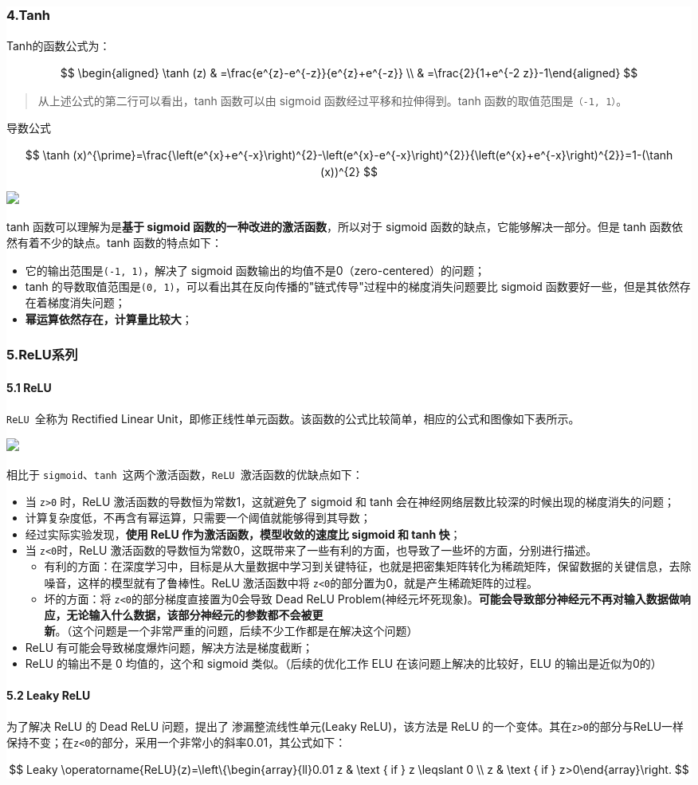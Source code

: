 ### 4.Tanh

Tanh的函数公式为：

$$
\begin{aligned} \tanh (z) & =\frac{e^{z}-e^{-z}}{e^{z}+e^{-z}} \\ & =\frac{2}{1+e^{-2 z}}-1\end{aligned}
$$

> 从上述公式的第二行可以看出，tanh 函数可以由 sigmoid 函数经过平移和拉伸得到。tanh 函数的取值范围是`（-1, 1）`。

导数公式

$$
\tanh (x)^{\prime}=\frac{\left(e^{x}+e^{-x}\right)^{2}-\left(e^{x}-e^{-x}\right)^{2}}{\left(e^{x}+e^{-x}\right)^{2}}=1-(\tanh (x))^{2}
$$

![](image/image_UBkA2B4TXM.png)

tanh 函数可以理解为是**基于 sigmoid 函数的一种改进的激活函数**，所以对于 sigmoid 函数的缺点，它能够解决一部分。但是 tanh 函数依然有着不少的缺点。tanh 函数的特点如下：

- 它的输出范围是`(-1, 1)`，解决了 sigmoid 函数输出的均值不是0（zero-centered）的问题；
- tanh 的导数取值范围是`(0, 1)`，可以看出其在反向传播的"链式传导"过程中的梯度消失问题要比 sigmoid 函数要好一些，但是其依然存在着梯度消失问题；
- **幂运算依然存在，计算量比较大**；

### 5.ReLU系列

#### 5.1 ReLU

`ReLU `全称为 Rectified Linear Unit，即修正线性单元函数。该函数的公式比较简单，相应的公式和图像如下表所示。

![](image/image_QNh8iUWMvD.png)

相比于 `sigmoid`、`tanh `这两个激活函数，`ReLU `激活函数的优缺点如下：

- 当 `z>0` 时，ReLU 激活函数的导数恒为常数1，这就避免了 sigmoid 和 tanh 会在神经网络层数比较深的时候出现的梯度消失的问题；
- 计算复杂度低，不再含有幂运算，只需要一个阈值就能够得到其导数；
- 经过实际实验发现，**使用 ReLU 作为激活函数，模型收敛的速度比 sigmoid 和 tanh 快**；
- 当 `z<0`时，ReLU 激活函数的导数恒为常数0，这既带来了一些有利的方面，也导致了一些坏的方面，分别进行描述。
  - 有利的方面：在深度学习中，目标是从大量数据中学习到关键特征，也就是把密集矩阵转化为稀疏矩阵，保留数据的关键信息，去除噪音，这样的模型就有了鲁棒性。ReLU 激活函数中将 `z<0`的部分置为0，就是产生稀疏矩阵的过程。
  - 坏的方面：将 `z<0`的部分梯度直接置为0会导致 Dead ReLU Problem(神经元坏死现象)。**可能会导致部分神经元不再对输入数据做响应，无论输入什么数据，该部分神经元的参数都不会被更新**。（这个问题是一个非常严重的问题，后续不少工作都是在解决这个问题）
- ReLU 有可能会导致梯度爆炸问题，解决方法是梯度截断；
- ReLU 的输出不是 0 均值的，这个和 sigmoid 类似。（后续的优化工作 ELU 在该问题上解决的比较好，ELU 的输出是近似为0的）

#### 5.2 Leaky ReLU

为了解决 ReLU 的 Dead ReLU 问题，提出了 渗漏整流线性单元(Leaky ReLU)，该方法是 ReLU 的一个变体。其在`z>0`的部分与ReLU一样保持不变；在`z<0`的部分，采用一个非常小的斜率0.01，其公式如下：

$$
Leaky \operatorname{ReLU}(z)=\left\{\begin{array}{ll}0.01 z & \text { if } z \leqslant 0 \\ z & \text { if } z>0\end{array}\right.
$$
